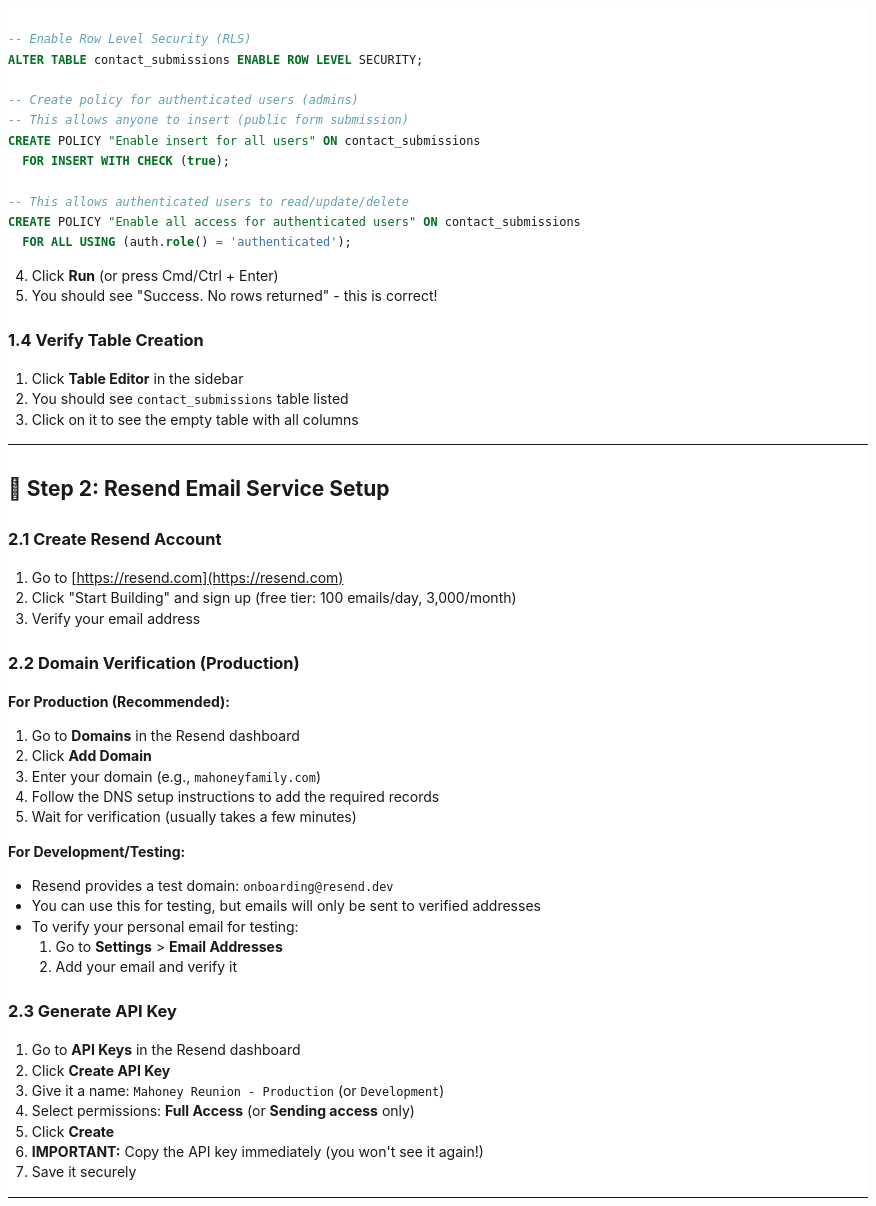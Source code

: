 ```sql

-- Enable Row Level Security (RLS)
ALTER TABLE contact_submissions ENABLE ROW LEVEL SECURITY;

-- Create policy for authenticated users (admins)
-- This allows anyone to insert (public form submission)
CREATE POLICY "Enable insert for all users" ON contact_submissions
  FOR INSERT WITH CHECK (true);

-- This allows authenticated users to read/update/delete
CREATE POLICY "Enable all access for authenticated users" ON contact_submissions
  FOR ALL USING (auth.role() = 'authenticated');
```

4. Click **Run** (or press Cmd/Ctrl + Enter)
5. You should see "Success. No rows returned" - this is correct!

### 1.4 Verify Table Creation

1. Click **Table Editor** in the sidebar
2. You should see `contact_submissions` table listed
3. Click on it to see the empty table with all columns

---

## 📧 Step 2: Resend Email Service Setup

### 2.1 Create Resend Account

1. Go to [https://resend.com](https://resend.com)
2. Click "Start Building" and sign up (free tier: 100 emails/day, 3,000/month)
3. Verify your email address

### 2.2 Domain Verification (Production)

**For Production (Recommended):**
1. Go to **Domains** in the Resend dashboard
2. Click **Add Domain**
3. Enter your domain (e.g., `mahoneyfamily.com`)
4. Follow the DNS setup instructions to add the required records
5. Wait for verification (usually takes a few minutes)

**For Development/Testing:**
- Resend provides a test domain: `onboarding@resend.dev`
- You can use this for testing, but emails will only be sent to verified addresses
- To verify your personal email for testing:
  1. Go to **Settings** > **Email Addresses**
  2. Add your email and verify it

### 2.3 Generate API Key

1. Go to **API Keys** in the Resend dashboard
2. Click **Create API Key**
3. Give it a name: `Mahoney Reunion - Production` (or `Development`)
4. Select permissions: **Full Access** (or **Sending access** only)
5. Click **Create**
6. **IMPORTANT:** Copy the API key immediately (you won't see it again!)
7. Save it securely

---